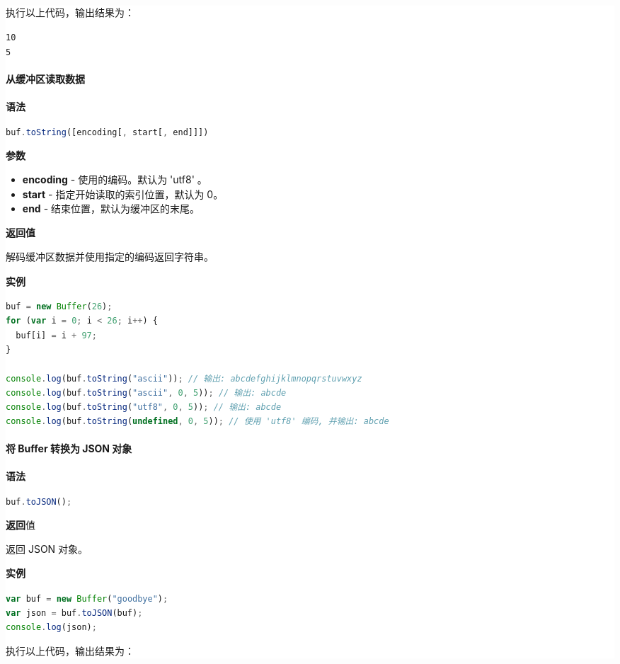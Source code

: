 执行以上代码，输出结果为：

```
10
5
```

#### 从缓冲区读取数据

**语法**

```js
buf.toString([encoding[, start[, end]]])
```

**参数**

- **encoding** - 使用的编码。默认为 'utf8' 。
- **start** - 指定开始读取的索引位置，默认为 0。
- **end** - 结束位置，默认为缓冲区的末尾。

**返回值**

解码缓冲区数据并使用指定的编码返回字符串。

**实例**

```js
buf = new Buffer(26);
for (var i = 0; i < 26; i++) {
  buf[i] = i + 97;
}

console.log(buf.toString("ascii")); // 输出: abcdefghijklmnopqrstuvwxyz
console.log(buf.toString("ascii", 0, 5)); // 输出: abcde
console.log(buf.toString("utf8", 0, 5)); // 输出: abcde
console.log(buf.toString(undefined, 0, 5)); // 使用 'utf8' 编码, 并输出: abcde
```

#### 将 Buffer 转换为 JSON 对象

**语法**

```js
buf.toJSON();
```

**返回**值

返回 JSON 对象。

**实例**

```js
var buf = new Buffer("goodbye");
var json = buf.toJSON(buf);
console.log(json);
```

执行以上代码，输出结果为：
